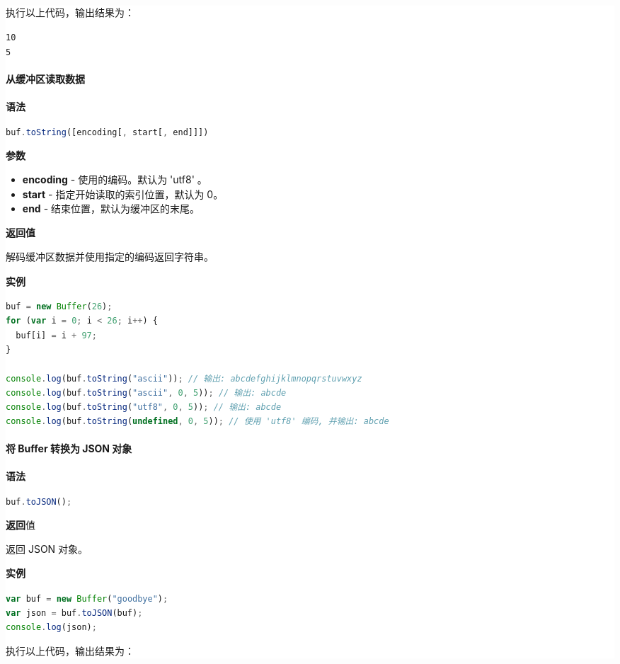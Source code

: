 执行以上代码，输出结果为：

```
10
5
```

#### 从缓冲区读取数据

**语法**

```js
buf.toString([encoding[, start[, end]]])
```

**参数**

- **encoding** - 使用的编码。默认为 'utf8' 。
- **start** - 指定开始读取的索引位置，默认为 0。
- **end** - 结束位置，默认为缓冲区的末尾。

**返回值**

解码缓冲区数据并使用指定的编码返回字符串。

**实例**

```js
buf = new Buffer(26);
for (var i = 0; i < 26; i++) {
  buf[i] = i + 97;
}

console.log(buf.toString("ascii")); // 输出: abcdefghijklmnopqrstuvwxyz
console.log(buf.toString("ascii", 0, 5)); // 输出: abcde
console.log(buf.toString("utf8", 0, 5)); // 输出: abcde
console.log(buf.toString(undefined, 0, 5)); // 使用 'utf8' 编码, 并输出: abcde
```

#### 将 Buffer 转换为 JSON 对象

**语法**

```js
buf.toJSON();
```

**返回**值

返回 JSON 对象。

**实例**

```js
var buf = new Buffer("goodbye");
var json = buf.toJSON(buf);
console.log(json);
```

执行以上代码，输出结果为：
